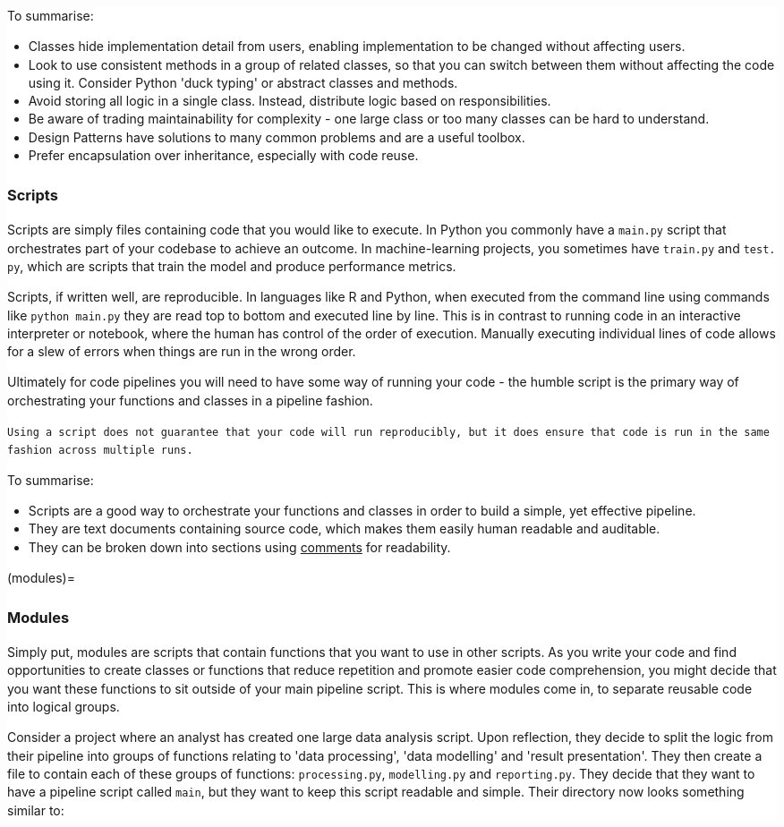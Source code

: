 To summarise:

- Classes hide implementation detail from users, enabling implementation to be changed without affecting users.
- Look to use consistent methods in a group of related classes, so that you can switch between them without affecting the code using it. Consider Python 'duck typing' or abstract classes and methods.
- Avoid storing all logic in a single class. Instead, distribute logic based on responsibilities.
- Be aware of trading maintainability for complexity - one large class or too many classes can be hard to understand.
- Design Patterns have solutions to many common problems and are a useful toolbox.
- Prefer encapsulation over inheritance, especially with code reuse.

### Scripts

Scripts are simply files containing code that you would like to execute. In Python you commonly have a `main.py` script that orchestrates part of your codebase to achieve an outcome. In machine-learning projects, you sometimes have `train.py` and `test.py`, which are scripts that train the model and produce performance metrics.

Scripts, if written well, are reproducible. In languages like R and Python, when executed from the command line using commands like `python main.py` they are read top to bottom and executed line by line. This is in contrast to running code in an interactive interpreter or notebook, where the human has control of the order of execution. Manually executing individual lines of code allows for a slew of errors when things are run in the wrong order.

Ultimately for code pipelines you will need to have some way of running your code - the humble script is the primary way of orchestrating your functions and classes in a pipeline fashion.


```{note}
Using a script does not guarantee that your code will run reproducibly, but it does ensure that code is run in the same fashion across multiple runs.
```

To summarise:

- Scripts are a good way to orchestrate your functions and classes in order to build a simple, yet effective pipeline.
- They are text documents containing source code, which makes them easily human readable and auditable.
- They can be broken down into sections using [comments](code_documentation.md) for readability.

(modules)=

### Modules

Simply put, modules are scripts that contain functions that you want to use in other scripts. As you write your code and find opportunities to create classes or functions that reduce repetition and promote easier code comprehension, you might decide that you want these functions to sit outside of your main pipeline script. This is where modules come in, to separate reusable code into logical groups.

Consider a project where an analyst has created one large data analysis script. Upon reflection, they decide to split the logic from their pipeline into groups of functions relating to 'data processing', 'data modelling' and 'result presentation'. They then create a file to contain each of these groups of functions: `processing.py`, `modelling.py` and `reporting.py`. They decide that they want to have a pipeline script called `main`, but they want to keep this script readable and simple.  Their directory now looks something similar to:
